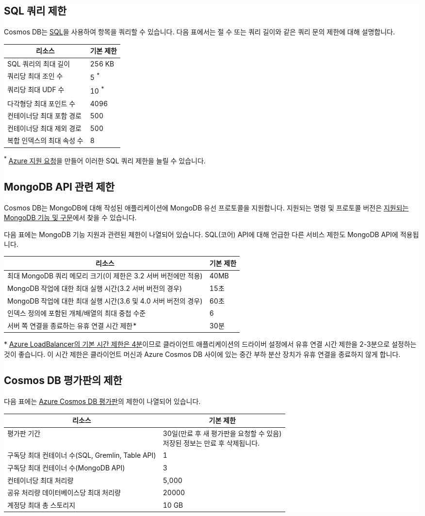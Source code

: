 ## <a name="sql-query-limits"></a>SQL 쿼리 제한

Cosmos DB는 [SQL](./sql-query-getting-started.md)을 사용하여 항목을 쿼리할 수 있습니다. 다음 표에서는 절 수 또는 쿼리 길이와 같은 쿼리 문의 제한에 대해 설명합니다.

| 리소스 | 기본 제한 |
| --- | --- |
| SQL 쿼리의 최대 길이| 256 KB |
| 쿼리당 최대 조인 수| 5 <sup>*</sup>|
| 쿼리당 최대 UDF 수| 10 <sup>*</sup>|
| 다각형당 최대 포인트 수| 4096 |
| 컨테이너당 최대 포함 경로| 500 |
| 컨테이너당 최대 제외 경로| 500 |
| 복합 인덱스의 최대 속성 수| 8 |

<sup>*</sup> [Azure 지원 요청](create-support-request-quota-increase.md)을 만들어 이러한 SQL 쿼리 제한을 늘릴 수 있습니다.

## <a name="mongodb-api-specific-limits"></a>MongoDB API 관련 제한

Cosmos DB는 MongoDB에 대해 작성된 애플리케이션에 MongoDB 유선 프로토콜을 지원합니다. 지원되는 명령 및 프로토콜 버전은 [지원되는 MongoDB 기능 및 구문](mongodb/feature-support-32.md)에서 찾을 수 있습니다.

다음 표에는 MongoDB 기능 지원과 관련된 제한이 나열되어 있습니다. SQL(코어) API에 대해 언급한 다른 서비스 제한도 MongoDB API에 적용됩니다.

| 리소스 | 기본 제한 |
| --- | --- |
| 최대 MongoDB 쿼리 메모리 크기(이 제한은 3.2 서버 버전에만 적용) | 40MB |
| MongoDB 작업에 대한 최대 실행 시간(3.2 서버 버전의 경우)| 15초|
| MongoDB 작업에 대한 최대 실행 시간(3.6 및 4.0 서버 버전의 경우)| 60초|
| 인덱스 정의에 포함된 개체/배열의 최대 중첩 수준 | 6 |
| 서버 쪽 연결을 종료하는 유휴 연결 시간 제한* | 30분 |

\* [Azure LoadBalancer의 기본 시간 제한은 4분](../load-balancer/load-balancer-tcp-idle-timeout.md)이므로 클라이언트 애플리케이션의 드라이버 설정에서 유휴 연결 시간 제한을 2-3분으로 설정하는 것이 좋습니다.  이 시간 제한은 클라이언트 머신과 Azure Cosmos DB 사이에 있는 중간 부하 분산 장치가 유휴 연결을 종료하지 않게 합니다.

## <a name="try-cosmos-db-free-limits"></a>Cosmos DB 평가판의 제한

다음 표에는 [Azure Cosmos DB 평가판](https://azure.microsoft.com/try/cosmosdb/)의 제한이 나열되어 있습니다.

| 리소스 | 기본 제한 |
| --- | --- |
| 평가판 기간 | 30일(만료 후 새 평가판을 요청할 수 있음) <br> 저장된 정보는 만료 후 삭제됩니다. |
| 구독당 최대 컨테이너 수(SQL, Gremlin, Table API) | 1 |
| 구독당 최대 컨테이너 수(MongoDB API) | 3 |
| 컨테이너당 최대 처리량 | 5,000 |
| 공유 처리량 데이터베이스당 최대 처리량 | 20000 |
| 계정당 최대 총 스토리지 | 10 GB |
